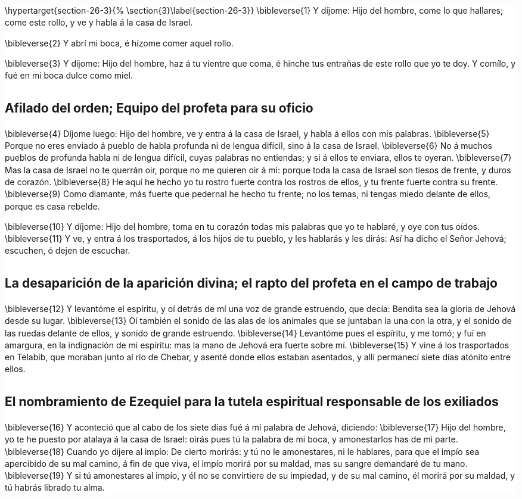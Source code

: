 \hypertarget{section-26-3}{%
\section{3}\label{section-26-3}}
\bibleverse{1} Y díjome: Hijo del hombre, come lo que hallares; come este rollo, y ve y habla á la casa de Israel.

 
\bibleverse{2} Y abrí mi boca, é hízome comer aquel rollo.

 
\bibleverse{3} Y díjome: Hijo del hombre, haz á tu vientre que coma, é hinche tus entrañas de este rollo que yo te doy. Y comílo, y fué en mi boca dulce como miel.

## Afilado del orden; Equipo del profeta para su oficio
 
\bibleverse{4} Díjome luego: Hijo del hombre, ve y entra á la casa de Israel, y habla á ellos con mis palabras. 
\bibleverse{5} Porque no eres enviado á pueblo de habla profunda ni de lengua difícil, sino á la casa de Israel. 
\bibleverse{6} No á muchos pueblos de profunda habla ni de lengua difícil, cuyas palabras no entiendas; y si á ellos te enviara, ellos te oyeran. 
\bibleverse{7} Mas la casa de Israel no te querrán oir, porque no me quieren oir á mí: porque toda la casa de Israel son tiesos de frente, y duros de corazón. 
\bibleverse{8} He aquí he hecho yo tu rostro fuerte contra los rostros de ellos, y tu frente fuerte contra su frente. 
\bibleverse{9} Como diamante, más fuerte que pedernal he hecho tu frente; no los temas, ni tengas miedo delante de ellos, porque es casa rebelde.

 
\bibleverse{10} Y díjome: Hijo del hombre, toma en tu corazón todas mis palabras que yo te hablaré, y oye con tus oídos. 
\bibleverse{11} Y ve, y entra á los trasportados, á los hijos de tu pueblo, y les hablarás y les dirás: Así ha dicho el Señor Jehová; escuchen, ó dejen de escuchar.

## La desaparición de la aparición divina; el rapto del profeta en el campo de trabajo
 
\bibleverse{12} Y levantóme el espíritu, y oí detrás de mí una voz de grande estruendo, que decía: Bendita sea la gloria de Jehová desde su lugar. 
\bibleverse{13} Oí también el sonido de las alas de los animales que se juntaban la una con la otra, y el sonido de las ruedas delante de ellos, y sonido de grande estruendo. 
\bibleverse{14} Levantóme pues el espíritu, y me tomó; y fuí en amargura, en la indignación de mi espíritu: mas la mano de Jehová era fuerte sobre mí. 
\bibleverse{15} Y vine á los trasportados en Telabib, que moraban junto al río de Chebar, y asenté donde ellos estaban asentados, y allí permanecí siete días atónito entre ellos.

## El nombramiento de Ezequiel para la tutela espiritual responsable de los exiliados
 
\bibleverse{16} Y aconteció que al cabo de los siete días fué á mí palabra de Jehová, diciendo: 
\bibleverse{17} Hijo del hombre, yo te he puesto por atalaya á la casa de Israel: oirás pues tú la palabra de mi boca, y amonestarlos has de mi parte. 
\bibleverse{18} Cuando yo dijere al impío: De cierto morirás: y tú no le amonestares, ni le hablares, para que el impío sea apercibido de su mal camino, á fin de que viva, el impío morirá por su maldad, mas su sangre demandaré de tu mano. 
\bibleverse{19} Y si tú amonestares al impío, y él no se convirtiere de su impiedad, y de su mal camino, él morirá por su maldad, y tú habrás librado tu alma.
